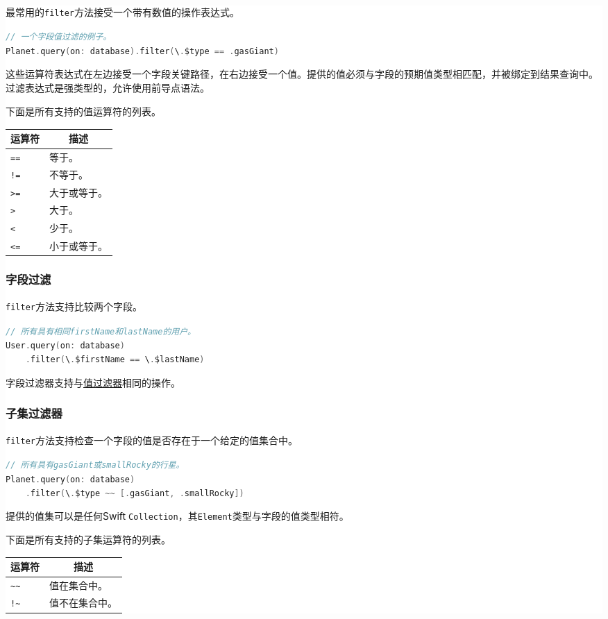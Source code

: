 最常用的`filter`方法接受一个带有数值的操作表达式。

```swift
// 一个字段值过滤的例子。
Planet.query(on: database).filter(\.$type == .gasGiant)
```

这些运算符表达式在左边接受一个字段关键路径，在右边接受一个值。提供的值必须与字段的预期值类型相匹配，并被绑定到结果查询中。过滤表达式是强类型的，允许使用前导点语法。

下面是所有支持的值运算符的列表。

|运算符|描述|
|-|-|
|`==`|等于。|
|`!=`|不等于。|
|`>=`|大于或等于。|
|`>`|大于。|
|`<`|少于。|
|`<=`|小于或等于。|

### 字段过滤

`filter`方法支持比较两个字段。

```swift
// 所有具有相同firstName和lastName的用户。
User.query(on: database)
    .filter(\.$firstName == \.$lastName)
```

字段过滤器支持与[值过滤器](#值过滤器)相同的操作。

### 子集过滤器

`filter`方法支持检查一个字段的值是否存在于一个给定的值集合中。

```swift
// 所有具有gasGiant或smallRocky的行星。
Planet.query(on: database)
    .filter(\.$type ~~ [.gasGiant, .smallRocky])
```

提供的值集可以是任何Swift `Collection`，其`Element`类型与字段的值类型相符。

下面是所有支持的子集运算符的列表。

|运算符|描述|
|-|-|
|`~~`|值在集合中。|
|`!~`|值不在集合中。|
